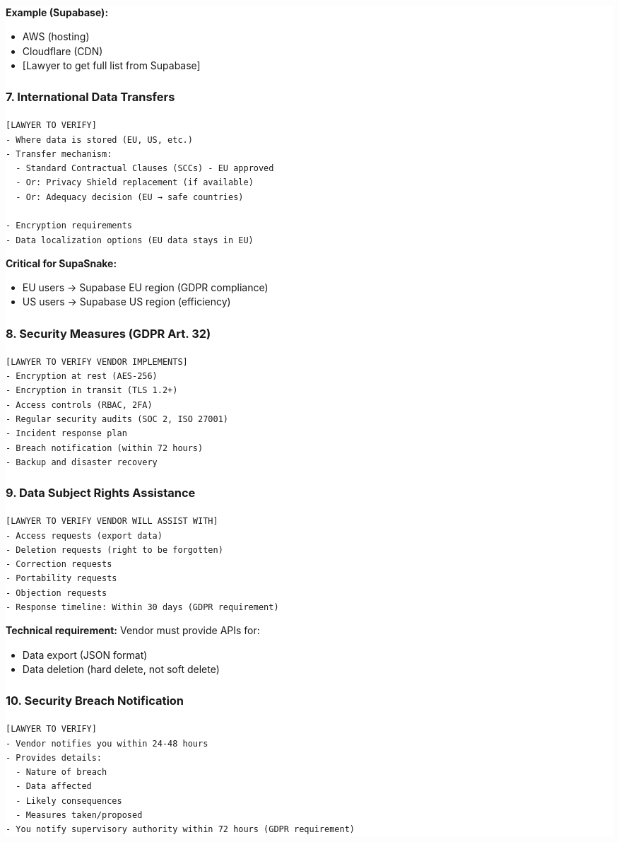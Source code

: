 **Example (Supabase):**
- AWS (hosting)
- Cloudflare (CDN)
- [Lawyer to get full list from Supabase]

### 7. International Data Transfers
```
[LAWYER TO VERIFY]
- Where data is stored (EU, US, etc.)
- Transfer mechanism:
  - Standard Contractual Clauses (SCCs) - EU approved
  - Or: Privacy Shield replacement (if available)
  - Or: Adequacy decision (EU → safe countries)

- Encryption requirements
- Data localization options (EU data stays in EU)
```

**Critical for SupaSnake:**
- EU users → Supabase EU region (GDPR compliance)
- US users → Supabase US region (efficiency)

### 8. Security Measures (GDPR Art. 32)
```
[LAWYER TO VERIFY VENDOR IMPLEMENTS]
- Encryption at rest (AES-256)
- Encryption in transit (TLS 1.2+)
- Access controls (RBAC, 2FA)
- Regular security audits (SOC 2, ISO 27001)
- Incident response plan
- Breach notification (within 72 hours)
- Backup and disaster recovery
```

### 9. Data Subject Rights Assistance
```
[LAWYER TO VERIFY VENDOR WILL ASSIST WITH]
- Access requests (export data)
- Deletion requests (right to be forgotten)
- Correction requests
- Portability requests
- Objection requests
- Response timeline: Within 30 days (GDPR requirement)
```

**Technical requirement:**
Vendor must provide APIs for:
- Data export (JSON format)
- Data deletion (hard delete, not soft delete)

### 10. Security Breach Notification
```
[LAWYER TO VERIFY]
- Vendor notifies you within 24-48 hours
- Provides details:
  - Nature of breach
  - Data affected
  - Likely consequences
  - Measures taken/proposed
- You notify supervisory authority within 72 hours (GDPR requirement)
```
